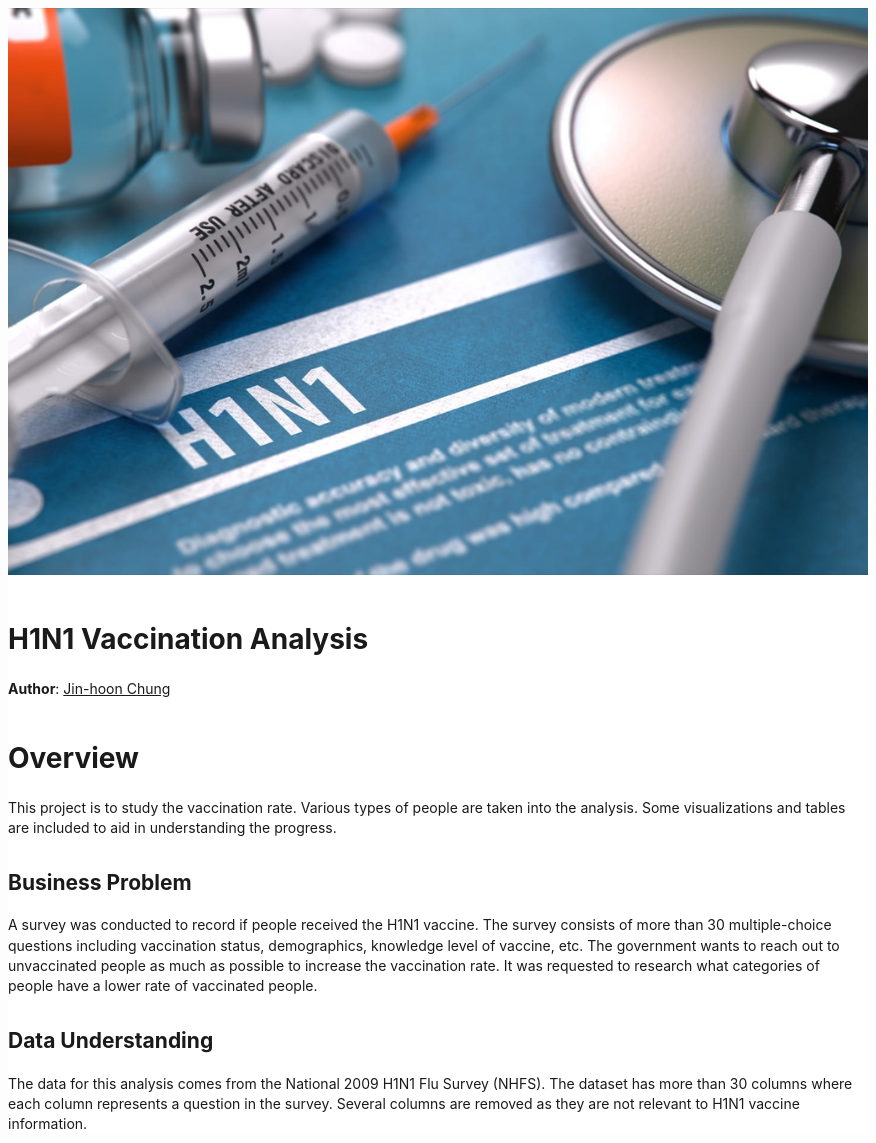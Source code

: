 ![vaccine](./images/vaccine.jpg)
# H1N1 Vaccination Analysis

**Author**: [Jin-hoon Chung](mailto:ddjh204@gmail.com)

# Overview
This project is to study the vaccination rate. Various types of people are taken into the analysis. Some visualizations and tables are included to aid in understanding the progress.

## Business Problem
A survey was conducted to record if people received the H1N1 vaccine. The survey  consists of more than 30 multiple-choice questions including vaccination status, demographics, knowledge level of vaccine, etc. The government wants to reach out to unvaccinated people as much as possible to increase the vaccination rate. It was requested to research what categories of people have a lower rate of vaccinated people.

## Data Understanding
The data for this analysis comes from the National 2009 H1N1 Flu Survey (NHFS). The dataset has more than 30 columns where each column represents a question in the survey. Several columns are removed as they are not relevant to H1N1 vaccine information.

